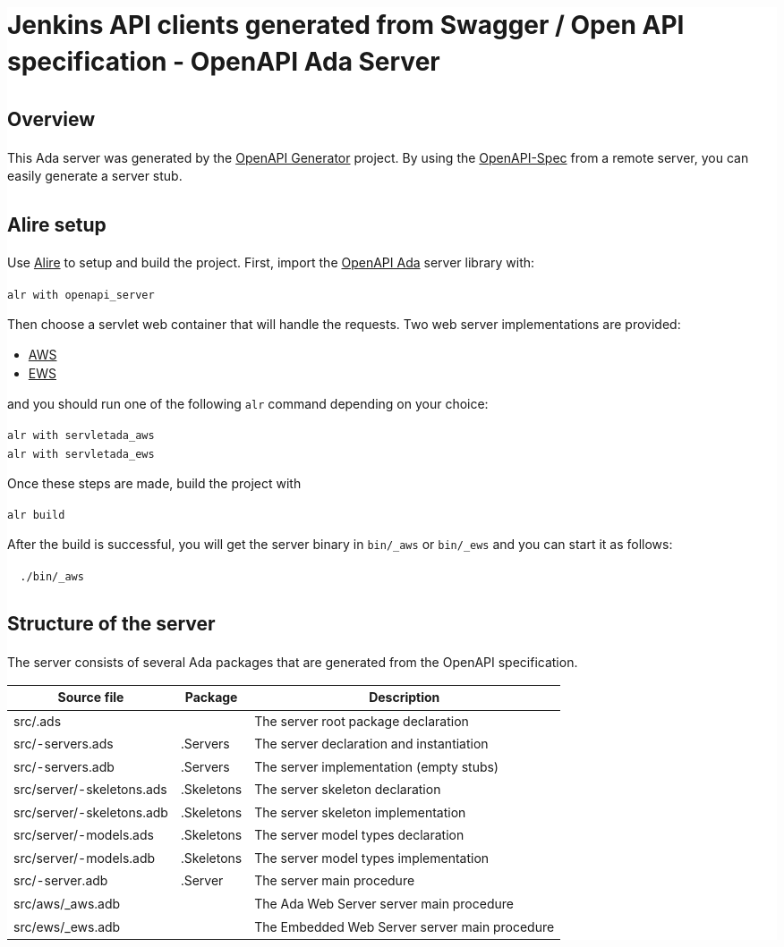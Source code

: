 # Jenkins API clients generated from Swagger / Open API specification - OpenAPI Ada Server

## Overview

This Ada server was generated by the [OpenAPI Generator](https://openapi-generator.tech) project.
By using the [OpenAPI-Spec](https://github.com/OAI/OpenAPI-Specification) from a remote server,
you can easily generate a server stub.

## Alire setup

Use [Alire](https://github.com/alire-project/alire) to setup and build the project.
First, import the [OpenAPI Ada](https://gitlab.com/stcarrez/openapi-ada) server library with:

```shell
alr with openapi_server
```

Then choose a servlet web container that will handle the requests.
Two web server implementations are provided:

* [AWS](https://github.com/AdaCore/aws)
* [EWS](https://github.com/simonjwright/ews)

and you should run one of the following `alr` command depending on your choice:

```
alr with servletada_aws
alr with servletada_ews
```

Once these steps are made, build the project with

```
alr build
```

After the build is successful, you will get the server binary
in `bin/_aws` or `bin/_ews` and you can start it as follows:

```shell
  ./bin/_aws
```

## Structure of the server

The server consists of several Ada packages that are generated from
the OpenAPI specification.

Source file | Package | Description
------------ | ------------- | -------------
src/.ads||The server root package declaration
src/-servers.ads|.Servers|The server declaration and instantiation
src/-servers.adb|.Servers|The server implementation (empty stubs)
src/server/-skeletons.ads|.Skeletons|The server skeleton declaration
src/server/-skeletons.adb|.Skeletons|The server skeleton implementation
src/server/-models.ads|.Skeletons|The server model types declaration
src/server/-models.adb|.Skeletons|The server model types implementation
src/-server.adb|.Server|The server main procedure
src/aws/_aws.adb||The Ada Web Server server main procedure
src/ews/_ews.adb||The Embedded Web Server server main procedure
